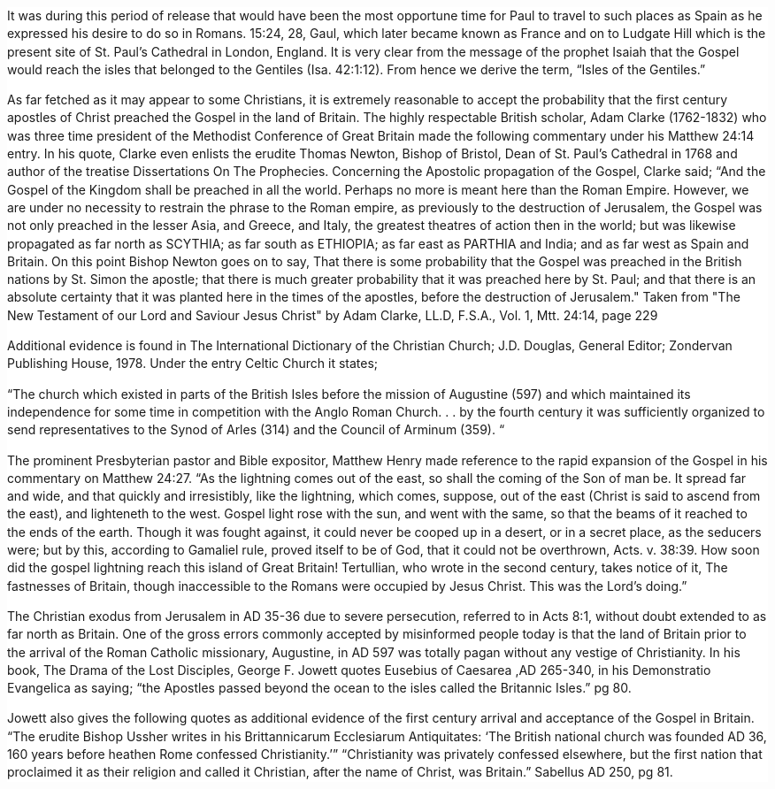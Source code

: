 It was during this period of release that would have been the most opportune time for Paul to travel to such places as Spain as he expressed his desire to do so in Romans. 15:24, 28, Gaul, which later became known as France and on to Ludgate Hill which is the present site of St. Paul’s Cathedral in London, England. It is very clear from the message of the prophet Isaiah that the Gospel would reach the isles that belonged to the Gentiles (Isa. 42:1:12). From hence we derive the term, “Isles of the Gentiles.”

As far fetched as it may appear to some Christians, it is extremely reasonable to accept the probability that the first century apostles of Christ preached the Gospel in the land of Britain. The highly respectable British scholar, Adam Clarke (1762-1832) who was three time president of the Methodist Conference of Great Britain made the following commentary under his Matthew 24:14 entry. In his quote, Clarke even enlists the erudite Thomas Newton, Bishop of Bristol, Dean of St. Paul’s Cathedral in 1768 and author of the treatise Dissertations On The Prophecies. Concerning the Apostolic propagation of the Gospel, Clarke said; “And the Gospel of the Kingdom shall be preached in all the world. Perhaps no more is meant here than the Roman Empire. However, we are under no necessity to restrain the phrase to the Roman empire, as previously to the destruction of Jerusalem, the Gospel was not only preached in the lesser Asia, and Greece, and Italy, the greatest theatres of action then in the world; but was likewise propagated as far north as SCYTHIA; as far south as ETHIOPIA; as far east as PARTHIA and India; and as far west as Spain and Britain. On this point Bishop Newton goes on to say, That there is some probability that the Gospel was preached in the British nations by St. Simon the apostle; that there is much greater probability that it was preached here by St. Paul; and that there is an absolute certainty that it was planted here in the times of the apostles, before the destruction of Jerusalem." Taken from "The New Testament of our Lord and Saviour Jesus Christ" by Adam Clarke, LL.D, F.S.A., Vol. 1, Mtt. 24:14, page 229

Additional evidence is found in The International Dictionary of the Christian Church; J.D. Douglas, General Editor; Zondervan Publishing House, 1978. Under the entry Celtic Church it states;

“The church which existed in parts of the British Isles before the mission of Augustine (597) and which maintained its independence for some time in competition with the Anglo Roman Church. . . by the fourth century it was sufficiently organized to send representatives to the Synod of Arles (314) and the Council of Arminum (359). “

The prominent Presbyterian pastor and Bible expositor, Matthew Henry made reference to the rapid expansion of the Gospel in his commentary on Matthew 24:27. “As the lightning comes out of the east, so shall the coming of the Son of man be. It spread far and wide, and that quickly and irresistibly, like the lightning, which comes, suppose, out of the east (Christ is said to ascend from the east), and lighteneth to the west. Gospel light rose with the sun, and went with the same, so that the beams of it reached to the ends of the earth. Though it was fought against, it could never be cooped up in a desert, or in a secret place, as the seducers were; but by this, according to Gamaliel rule, proved itself to be of God, that it could not be overthrown, Acts. v. 38:39.  How soon did the gospel lightning reach this island of Great Britain! Tertullian, who wrote in the second century, takes notice of it, The fastnesses of Britain, though inaccessible to the Romans were occupied by Jesus Christ. This was the Lord’s doing.”                

The Christian exodus from Jerusalem in AD 35-36 due to severe persecution, referred to in Acts 8:1, without doubt extended to as far north as Britain. One of the gross errors commonly accepted by misinformed people today is that the land of Britain prior to the arrival of the Roman Catholic missionary, Augustine, in AD 597 was totally pagan without any vestige of Christianity. In his book, The Drama of the Lost Disciples, George F. Jowett quotes Eusebius of Caesarea ,AD 265-340, in his Demonstratio Evangelica as saying; “the Apostles passed beyond the ocean to the isles called the Britannic Isles.” pg 80.

Jowett also gives the following quotes as additional evidence of the first century arrival and acceptance of the Gospel in Britain. “The erudite Bishop Ussher writes in his Brittannicarum Ecclesiarum Antiquitates:  ‘The British national church was founded AD 36, 160 years before heathen Rome confessed Christianity.’” “Christianity was privately confessed elsewhere, but the first nation that proclaimed it as their religion and called it Christian, after the name of Christ, was Britain.”  Sabellus AD 250, pg 81.
